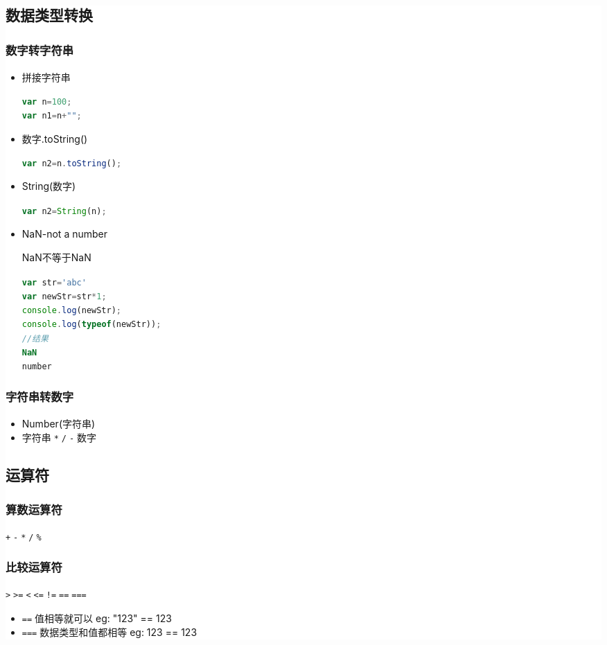 

## 数据类型转换

### 数字转字符串

* 拼接字符串

  ```javascript
  var n=100;
  var n1=n+"";
  ```

* 数字.toString()

  ```javascript
  var n2=n.toString();
  ```

* String(数字)

  ```javascript
  var n2=String(n);
  ```

* NaN-not a number

  NaN不等于NaN

  ```javascript
  var str='abc'
  var newStr=str*1;
  console.log(newStr);
  console.log(typeof(newStr));
  //结果
  NaN
  number
  ```

### 字符串转数字

* Number(字符串)
* 字符串 `*` `/` `-` 数字



## 运算符

### 算数运算符

`+` `-` `*` `/` `%`

### 比较运算符

`>` `>=` `<` `<=` `!=` `==` `===`

* `==` 值相等就可以 eg: "123" == 123
* `===` 数据类型和值都相等 eg: 123 == 123
